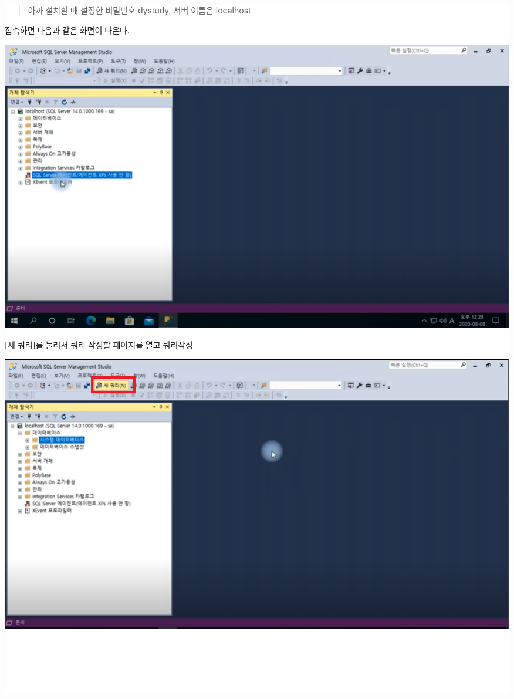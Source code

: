 > 아까 설치할 때 설정한 비밀번호 dystudy, 서버 이름은 localhost  

접속하면 다음과 같은 화면이 나온다.

![db-example](../../img/data_processing/200810/db-example347.png)  

[새 쿼리]를 눌러서 쿼리 작성할 페이지를 열고 쿼리작성

![db-example](../../img/data_processing/200810/db-example348.png)  

